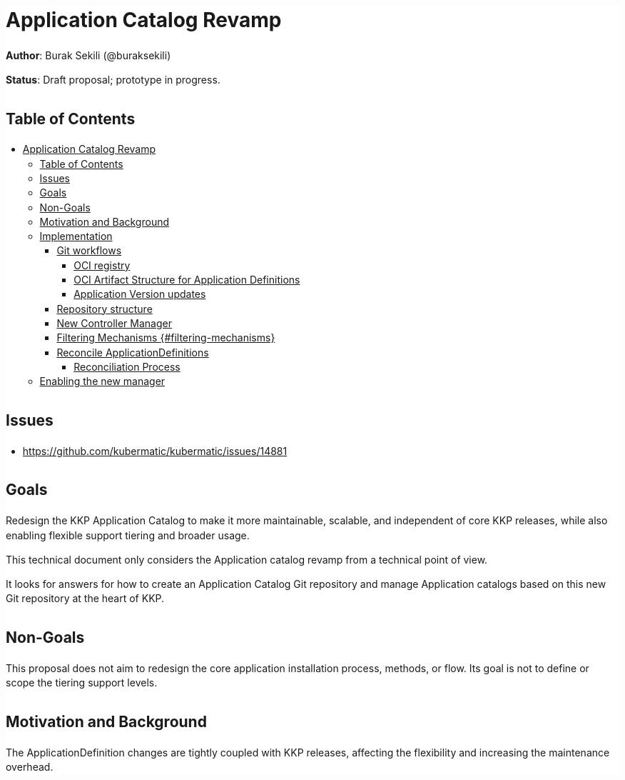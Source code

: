 # Application Catalog Revamp

**Author**: Burak Sekili (@buraksekili)

**Status**: Draft proposal; prototype in progress.

## Table of Contents

* [Application Catalog Revamp](#application-catalog-revamp)
  * [Table of Contents](#table-of-contents)
  * [Issues](#issues)
  * [Goals](#goals)
  * [Non-Goals](#non-goals)
  * [Motivation and Background](#motivation-and-background)
  * [Implementation](#implementation)
    * [Git workflows](#git-workflows)
      * [OCI registry](#oci-registry)
      * [OCI Artifact Structure for Application Definitions](#oci-artifact-structure-for-application-definitions)
      * [Application Version updates](#application-version-updates)
    * [Repository structure](#repository-structure)
    * [New Controller Manager](#new-controller-manager)
    * [Filtering Mechanisms {#filtering-mechanisms}](#filtering-mechanisms-filtering-mechanisms)
    * [Reconcile ApplicationDefinitions](#reconcile-applicationdefinitions)
      * [Reconciliation Process](#reconciliation-process)
  * [Enabling the new manager](#enabling-the-new-manager)

## Issues

- https://github.com/kubermatic/kubermatic/issues/14881

## Goals

Redesign the KKP Application Catalog to make it more maintainable, scalable, and independent of core KKP releases, while also enabling flexible support tiering and broader usage.

This technical document only considers the Application catalog revamp from a technical point of view.

It looks for answers for how to create an Application Catalog Git repository and manage Application catalogs based on this new Git repository at the heart of KKP.

## Non-Goals

This proposal does not aim to redesign the core application installation process, methods, or flow. Its goal is not to define or scope the tiering support levels.

## Motivation and Background

The ApplicationDefinition changes are tightly coupled with KKP releases, affecting the flexibility and increasing the maintenance overhead.
